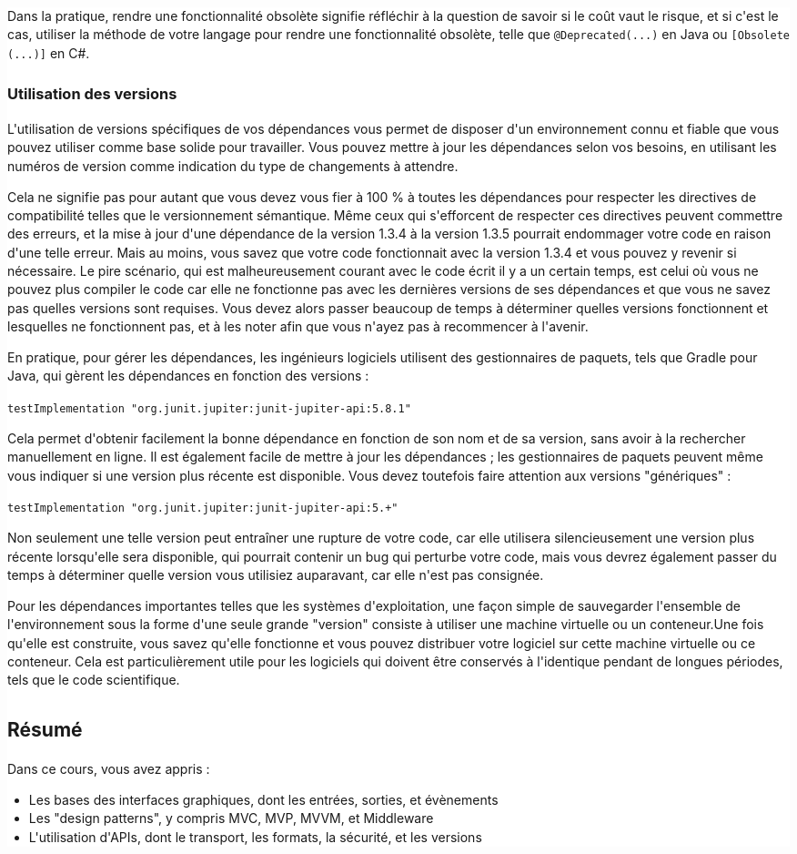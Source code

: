 Dans la pratique, rendre une fonctionnalité obsolète signifie réfléchir à la question de savoir si le coût vaut le risque, et si c'est le cas, utiliser la méthode de votre langage pour rendre une fonctionnalité obsolète,
telle que `@Deprecated(...)` en Java ou `[Obsolete(...)]` en C#.

### Utilisation des versions

L'utilisation de versions spécifiques de vos dépendances vous permet de disposer d'un environnement connu et fiable que vous pouvez utiliser comme base solide pour travailler.
Vous pouvez mettre à jour les dépendances selon vos besoins, en utilisant les numéros de version comme indication du type de changements à attendre.

Cela ne signifie pas pour autant que vous devez vous fier à 100 % à toutes les dépendances pour respecter les directives de compatibilité telles que le versionnement sémantique.
Même ceux qui s'efforcent de respecter ces directives peuvent commettre des erreurs, et la mise à jour d'une dépendance de la version 1.3.4 à la version 1.3.5 pourrait endommager votre code en raison d'une telle erreur.
Mais au moins, vous savez que votre code fonctionnait avec la version 1.3.4 et vous pouvez y revenir si nécessaire.
Le pire scénario, qui est malheureusement courant avec le code écrit il y a un certain temps, est celui où vous ne pouvez plus compiler le code
car elle ne fonctionne pas avec les dernières versions de ses dépendances et que vous ne savez pas quelles versions sont requises.
Vous devez alors passer beaucoup de temps à déterminer quelles versions fonctionnent et lesquelles ne fonctionnent pas, et à les noter afin que vous n'ayez pas à recommencer à l'avenir. 

En pratique, pour gérer les dépendances, les ingénieurs logiciels utilisent des gestionnaires de paquets, tels que Gradle pour Java, qui gèrent les dépendances en fonction des versions :
```
testImplementation "org.junit.jupiter:junit-jupiter-api:5.8.1"
```
Cela permet d'obtenir facilement la bonne dépendance en fonction de son nom et de sa version, sans avoir à la rechercher manuellement en ligne.
Il est également facile de mettre à jour les dépendances ; les gestionnaires de paquets peuvent même vous indiquer si une version plus récente est disponible.
Vous devez toutefois faire attention aux versions "génériques" :
```
testImplementation "org.junit.jupiter:junit-jupiter-api:5.+"
```
Non seulement une telle version peut entraîner une rupture de votre code, car elle utilisera silencieusement une version plus récente lorsqu'elle sera disponible,
qui pourrait contenir un bug qui perturbe votre code, mais vous devrez également passer du temps à déterminer quelle version vous utilisiez auparavant, car elle n'est pas consignée.

Pour les dépendances importantes telles que les systèmes d'exploitation, une façon simple de sauvegarder l'ensemble de l'environnement sous la forme d'une seule grande "version"
consiste à utiliser une machine virtuelle ou un conteneur.Une fois qu'elle est construite, vous savez qu'elle fonctionne et vous pouvez distribuer votre logiciel sur cette machine virtuelle ou ce conteneur.
Cela est particulièrement utile pour les logiciels qui doivent être conservés à l'identique pendant de longues périodes, tels que le code scientifique.


## Résumé

Dans ce cours, vous avez appris :
- Les bases des interfaces graphiques, dont les entrées, sorties, et évènements
- Les "design patterns", y compris MVC, MVP, MVVM, et Middleware
- L'utilisation d'APIs, dont le transport, les formats, la sécurité, et les versions
